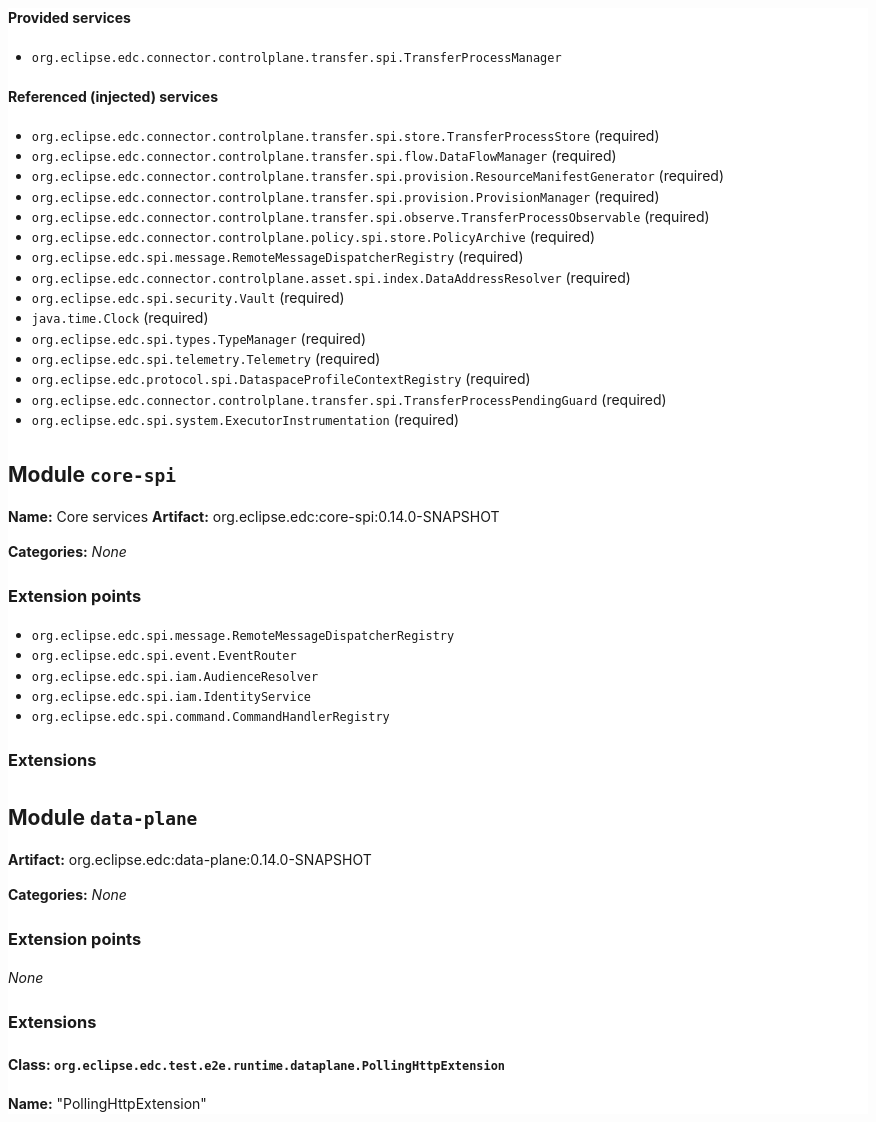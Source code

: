 #### Provided services
- `org.eclipse.edc.connector.controlplane.transfer.spi.TransferProcessManager`

#### Referenced (injected) services
- `org.eclipse.edc.connector.controlplane.transfer.spi.store.TransferProcessStore` (required)
- `org.eclipse.edc.connector.controlplane.transfer.spi.flow.DataFlowManager` (required)
- `org.eclipse.edc.connector.controlplane.transfer.spi.provision.ResourceManifestGenerator` (required)
- `org.eclipse.edc.connector.controlplane.transfer.spi.provision.ProvisionManager` (required)
- `org.eclipse.edc.connector.controlplane.transfer.spi.observe.TransferProcessObservable` (required)
- `org.eclipse.edc.connector.controlplane.policy.spi.store.PolicyArchive` (required)
- `org.eclipse.edc.spi.message.RemoteMessageDispatcherRegistry` (required)
- `org.eclipse.edc.connector.controlplane.asset.spi.index.DataAddressResolver` (required)
- `org.eclipse.edc.spi.security.Vault` (required)
- `java.time.Clock` (required)
- `org.eclipse.edc.spi.types.TypeManager` (required)
- `org.eclipse.edc.spi.telemetry.Telemetry` (required)
- `org.eclipse.edc.protocol.spi.DataspaceProfileContextRegistry` (required)
- `org.eclipse.edc.connector.controlplane.transfer.spi.TransferProcessPendingGuard` (required)
- `org.eclipse.edc.spi.system.ExecutorInstrumentation` (required)

Module `core-spi`
-----------------
**Name:** Core services
**Artifact:** org.eclipse.edc:core-spi:0.14.0-SNAPSHOT

**Categories:** _None_

### Extension points
  - `org.eclipse.edc.spi.message.RemoteMessageDispatcherRegistry`
  - `org.eclipse.edc.spi.event.EventRouter`
  - `org.eclipse.edc.spi.iam.AudienceResolver`
  - `org.eclipse.edc.spi.iam.IdentityService`
  - `org.eclipse.edc.spi.command.CommandHandlerRegistry`

### Extensions
Module `data-plane`
-------------------
**Artifact:** org.eclipse.edc:data-plane:0.14.0-SNAPSHOT

**Categories:** _None_

### Extension points
_None_

### Extensions
#### Class: `org.eclipse.edc.test.e2e.runtime.dataplane.PollingHttpExtension`
**Name:** "PollingHttpExtension"
